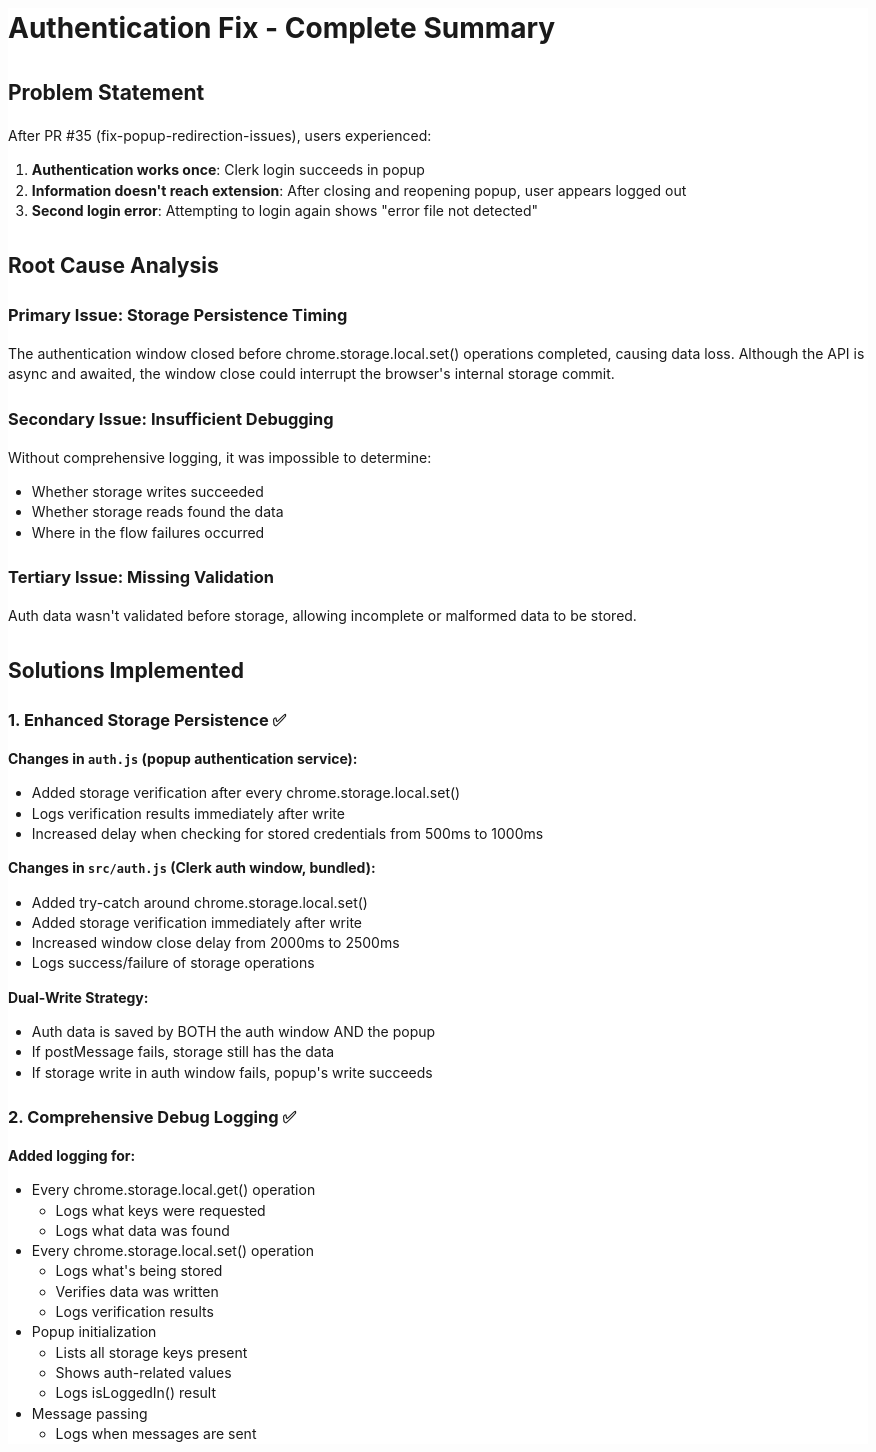 # Authentication Fix - Complete Summary

## Problem Statement
After PR #35 (fix-popup-redirection-issues), users experienced:
1. **Authentication works once**: Clerk login succeeds in popup
2. **Information doesn't reach extension**: After closing and reopening popup, user appears logged out
3. **Second login error**: Attempting to login again shows "error file not detected"

## Root Cause Analysis

### Primary Issue: Storage Persistence Timing
The authentication window closed before chrome.storage.local.set() operations completed, causing data loss. Although the API is async and awaited, the window close could interrupt the browser's internal storage commit.

### Secondary Issue: Insufficient Debugging
Without comprehensive logging, it was impossible to determine:
- Whether storage writes succeeded
- Whether storage reads found the data
- Where in the flow failures occurred

### Tertiary Issue: Missing Validation
Auth data wasn't validated before storage, allowing incomplete or malformed data to be stored.

## Solutions Implemented

### 1. Enhanced Storage Persistence ✅

**Changes in `auth.js` (popup authentication service):**
- Added storage verification after every chrome.storage.local.set()
- Logs verification results immediately after write
- Increased delay when checking for stored credentials from 500ms to 1000ms

**Changes in `src/auth.js` (Clerk auth window, bundled):**
- Added try-catch around chrome.storage.local.set()
- Added storage verification immediately after write
- Increased window close delay from 2000ms to 2500ms
- Logs success/failure of storage operations

**Dual-Write Strategy:**
- Auth data is saved by BOTH the auth window AND the popup
- If postMessage fails, storage still has the data
- If storage write in auth window fails, popup's write succeeds

### 2. Comprehensive Debug Logging ✅

**Added logging for:**
- Every chrome.storage.local.get() operation
  - Logs what keys were requested
  - Logs what data was found
- Every chrome.storage.local.set() operation
  - Logs what's being stored
  - Verifies data was written
  - Logs verification results
- Popup initialization
  - Lists all storage keys present
  - Shows auth-related values
  - Logs isLoggedIn() result
- Message passing
  - Logs when messages are sent